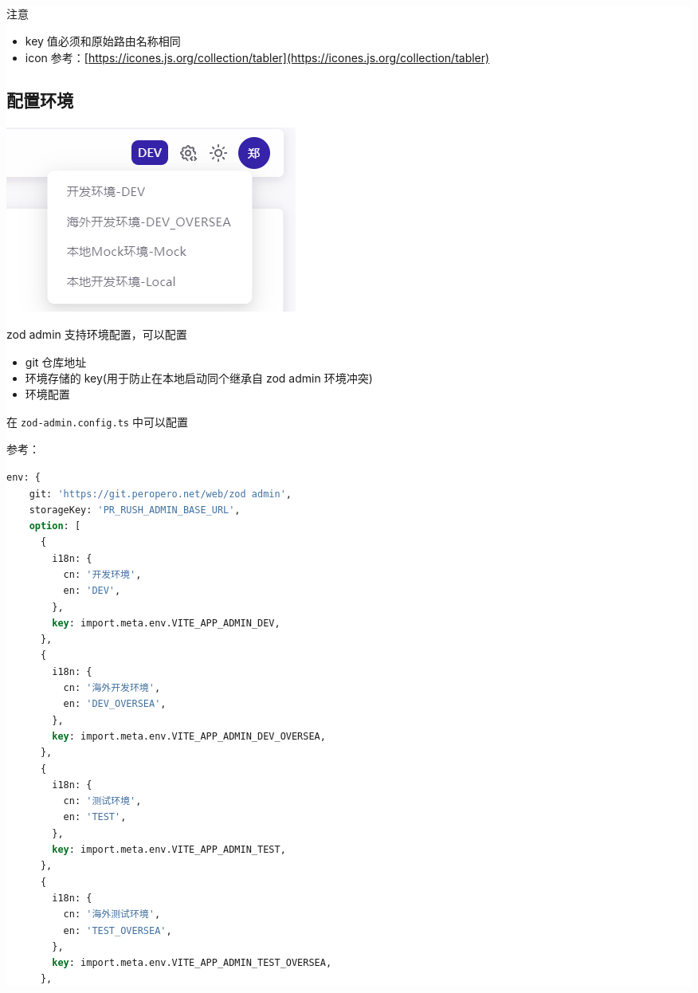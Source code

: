 ```sql
```

注意

- key 值必须和原始路由名称相同
- icon 参考：[https://icones.js.org/collection/tabler](https://icones.js.org/collection/tabler)

## 配置环境

![](static/S77Gb6EW9oQ8H8xxeUVcwN1rnBg.png)

zod admin 支持环境配置，可以配置

- git 仓库地址
- 环境存储的 key(用于防止在本地启动同个继承自 zod admin 环境冲突)
- 环境配置

在 `zod-admin.config.ts` 中可以配置

参考：

```sql
env: {
    git: 'https://git.peropero.net/web/zod admin',
    storageKey: 'PR_RUSH_ADMIN_BASE_URL',
    option: [
      {
        i18n: {
          cn: '开发环境',
          en: 'DEV',
        },
        key: import.meta.env.VITE_APP_ADMIN_DEV,
      },
      {
        i18n: {
          cn: '海外开发环境',
          en: 'DEV_OVERSEA',
        },
        key: import.meta.env.VITE_APP_ADMIN_DEV_OVERSEA,
      },
      {
        i18n: {
          cn: '测试环境',
          en: 'TEST',
        },
        key: import.meta.env.VITE_APP_ADMIN_TEST,
      },
      {
        i18n: {
          cn: '海外测试环境',
          en: 'TEST_OVERSEA',
        },
        key: import.meta.env.VITE_APP_ADMIN_TEST_OVERSEA,
      },
```